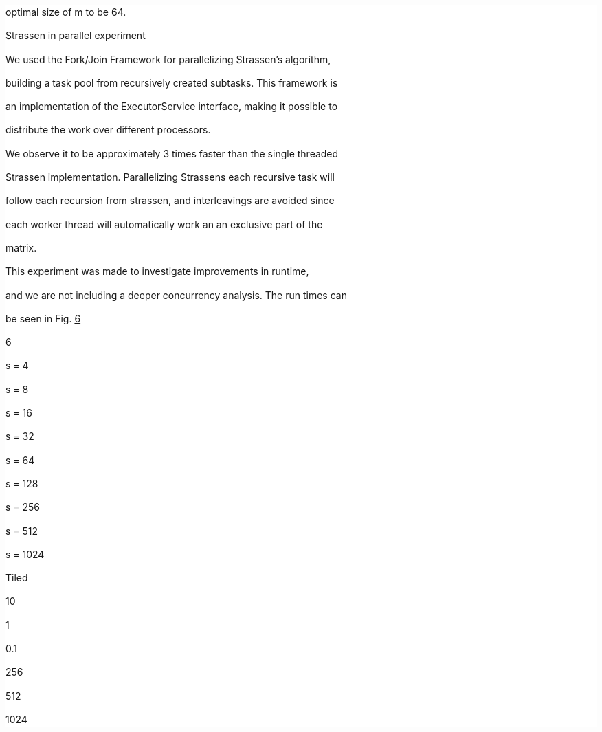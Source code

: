optimal size of m to be 64.

Strassen in parallel experiment

We used the Fork/Join Framework for parallelizing Strassen’s algorithm,

building a task pool from recursively created subtasks. This framework is

an implementation of the ExecutorService interface, making it possible to

distribute the work over different processors.

We observe it to be approximately 3 times faster than the single threaded

Strassen implementation. Parallelizing Strassens each recursive task will

follow each recursion from strassen, and interleavings are avoided since

each worker thread will automatically work an an exclusive part of the

matrix.

This experiment was made to investigate improvements in runtime,

and we are not including a deeper concurrency analysis. The run times can

be seen in Fig. [6](#br8)

6



<a name="br7"></a> 

s = 4

s = 8

s = 16

s = 32

s = 64

s = 128

s = 256

s = 512

s = 1024

Tiled

10

1

0\.1

256

512

1024

